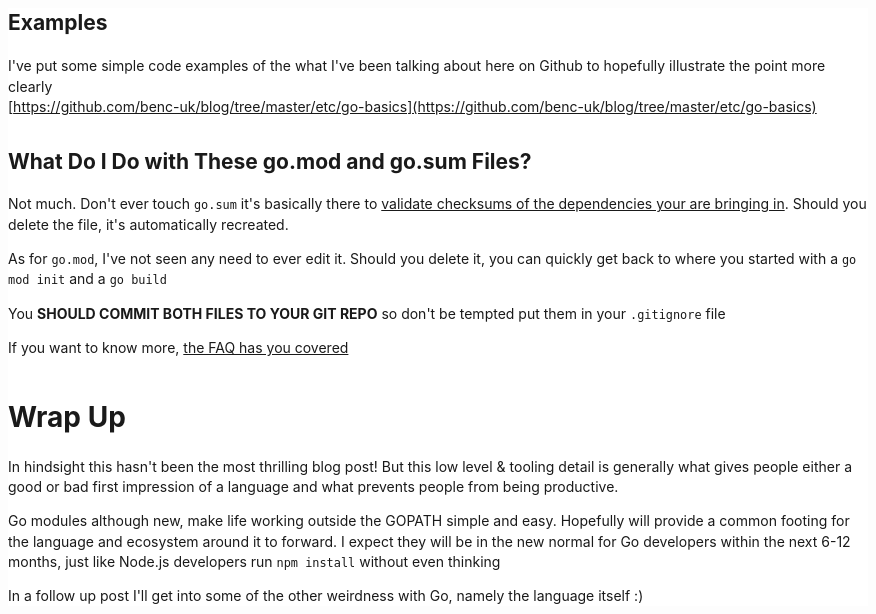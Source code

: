 ## Examples
I've put some simple code examples of the what I've been talking about here on Github to hopefully illustrate the point more clearly  
[https://github.com/benc-uk/blog/tree/master/etc/go-basics](https://github.com/benc-uk/blog/tree/master/etc/go-basics)

## What Do I Do with These go.mod and go.sum Files?
Not much. Don't ever touch `go.sum` it's basically there to [validate checksums of the dependencies your are bringing in](https://github.com/golang/go/wiki/Modules#is-gosum-a-lock-file-why-does-gosum-include-information-for-module-versions-i-am-no-longer-using). Should you delete the file, it's automatically recreated.

As for `go.mod`, I've not seen any need to ever edit it. Should you delete it, you can quickly get back to where you started with a `go mod init` and a `go build`

You **SHOULD COMMIT BOTH FILES TO YOUR GIT REPO** so don't be tempted put them in your `.gitignore` file

If you want to know more, [the FAQ has you covered](https://github.com/golang/go/wiki/Modules#faqs--gomod-and-gosum)


# Wrap Up
In hindsight this hasn't been the most thrilling blog post! But this low level & tooling detail is generally what gives people either a good or bad first impression of a language and what prevents people from being productive.

Go modules although new, make life working outside the GOPATH simple and easy. Hopefully will provide a common footing for the language and ecosystem around it to forward. I expect they will be in the new normal for Go developers within the next 6-12 months, just like Node.js developers run `npm install` without even thinking

In a follow up post I'll get into some of the other weirdness with Go, namely the language itself :)